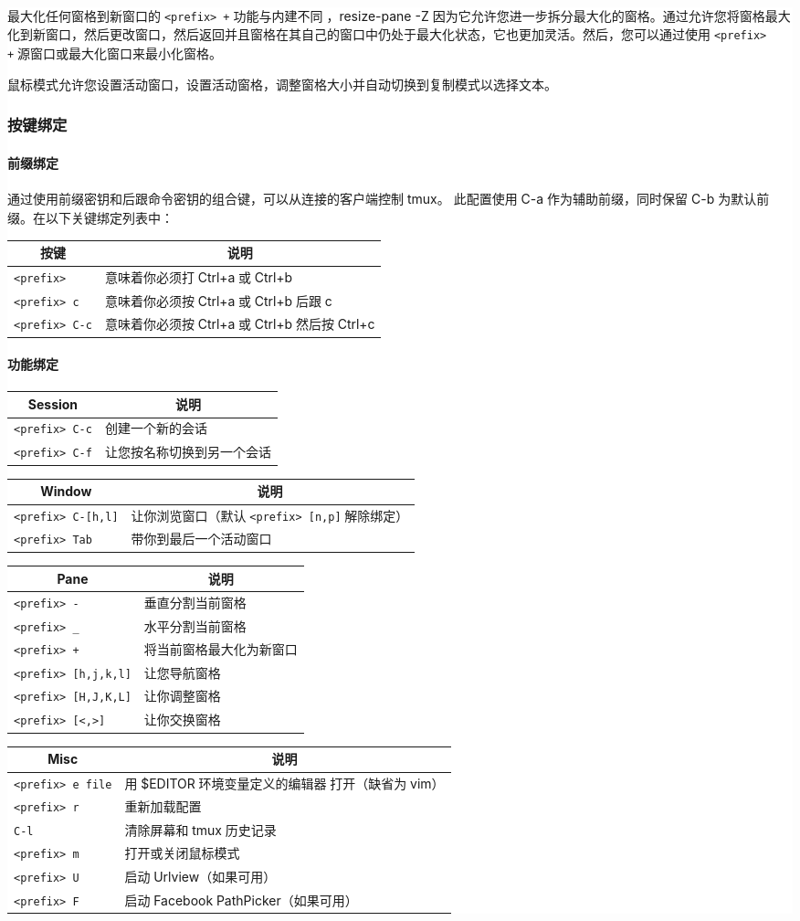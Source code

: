 最大化任何窗格到新窗口的 `<prefix> +` 功能与内建不同 ，resize-pane -Z 因为它允许您进一步拆分最大化的窗格。通过允许您将窗格最大化到新窗口，然后更改窗口，然后返回并且窗格在其自己的窗口中仍处于最大化状态，它也更加灵活。然后，您可以通过使用 `<prefix> +` 源窗口或最大化窗口来最小化窗格。

鼠标模式允许您设置活动窗口，设置活动窗格，调整窗格大小并自动切换到复制模式以选择文本。

### 按键绑定

#### 前缀绑定

通过使用前缀密钥和后跟命令密钥的组合键，可以从连接的客户端控制 tmux。 此配置使用 C-a 作为辅助前缀，同时保留 C-b 为默认前缀。在以下关键绑定列表中：

| 按键           | 说明                                          |
| -------------- | ---                                           |
| `<prefix>`     | 意味着你必须打 Ctrl+a 或 Ctrl+b               |
| `<prefix> c`   | 意味着你必须按 Ctrl+a 或 Ctrl+b 后跟 c        |
| `<prefix> C-c` | 意味着你必须按 Ctrl+a 或 Ctrl+b 然后按 Ctrl+c |

#### 功能绑定

| Session              | 说明                       |
| -------------------- | ---                        |
| `<prefix> C-c`       | 创建一个新的会话           |
| `<prefix> C-f`       | 让您按名称切换到另一个会话 |

| Window               | 说明                                           |
| -------------------- | ---                                            |
| `<prefix> C-[h,l]`   | 让你浏览窗口（默认 `<prefix> [n,p]` 解除绑定） |
| `<prefix> Tab`       | 带你到最后一个活动窗口                         |

| Pane                 | 说明                     |
| -------------------- | ---                      |
| `<prefix> -`         | 垂直分割当前窗格         |
| `<prefix> _`         | 水平分割当前窗格         |
| `<prefix> +`         | 将当前窗格最大化为新窗口 |
| `<prefix> [h,j,k,l]` | 让您导航窗格             |
| `<prefix> [H,J,K,L]` | 让你调整窗格             |
| `<prefix> [<,>]`     | 让你交换窗格             |

| Misc                 | 说明                                               |
| -------------------- | ---                                                |
| `<prefix> e file`    | 用 $EDITOR 环境变量定义的编辑器 打开（缺省为 vim） |
| `<prefix> r`         | 重新加载配置                                       |
| `C-l`                | 清除屏幕和 tmux 历史记录                           |
| `<prefix> m`         | 打开或关闭鼠标模式                                 |
| `<prefix> U`         | 启动 Urlview（如果可用）                          |
| `<prefix> F`         | 启动 Facebook PathPicker（如果可用）              |
